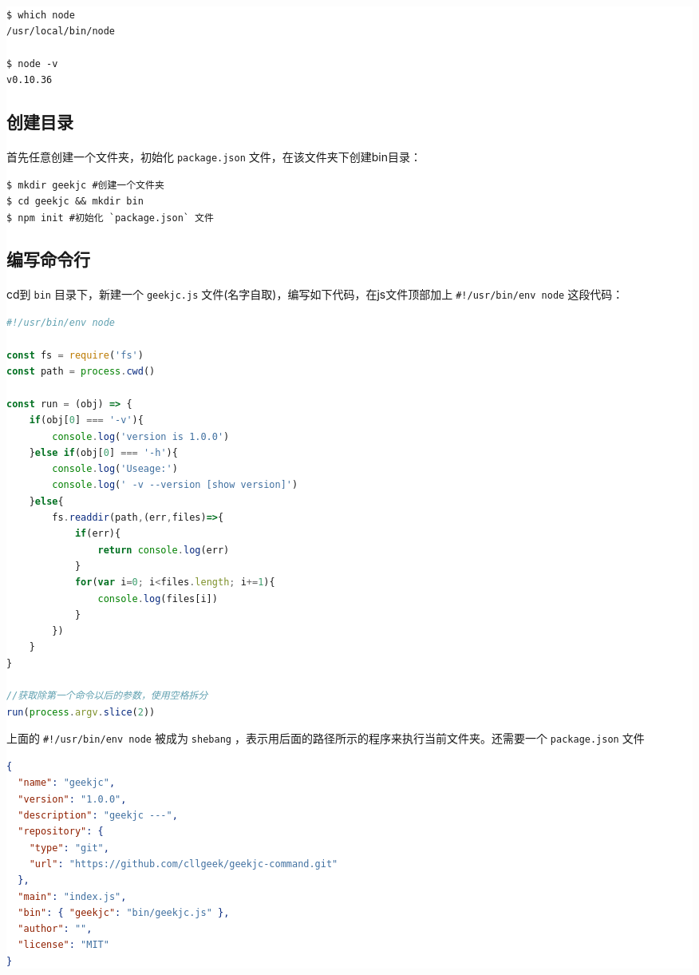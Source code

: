 ```
$ which node
/usr/local/bin/node  

$ node -v
v0.10.36
```

## 创建目录

首先任意创建一个文件夹，初始化 `package.json` 文件，在该文件夹下创建bin目录：

```shell
$ mkdir geekjc #创建一个文件夹
$ cd geekjc && mkdir bin
$ npm init #初始化 `package.json` 文件
```

## 编写命令行

cd到 `bin` 目录下，新建一个 `geekjc.js` 文件(名字自取)，编写如下代码，在js文件顶部加上 `#!/usr/bin/env node` 这段代码：

```js 
#!/usr/bin/env node

const fs = require('fs')
const path = process.cwd()

const run = (obj) => {
    if(obj[0] === '-v'){
        console.log('version is 1.0.0')
    }else if(obj[0] === '-h'){
        console.log('Useage:')
        console.log(' -v --version [show version]')
    }else{
        fs.readdir(path,(err,files)=>{
            if(err){
                return console.log(err)
            }
            for(var i=0; i<files.length; i+=1){
                console.log(files[i])
            }
        })
    }
}

//获取除第一个命令以后的参数，使用空格拆分
run(process.argv.slice(2)) 
```


上面的 `#!/usr/bin/env node` 被成为 `shebang` ，表示用后面的路径所示的程序来执行当前文件夹。还需要一个 `package.json` 文件

```json
{
  "name": "geekjc",
  "version": "1.0.0",
  "description": "geekjc ---",
  "repository": {
    "type": "git",
    "url": "https://github.com/cllgeek/geekjc-command.git"
  },
  "main": "index.js",
  "bin": { "geekjc": "bin/geekjc.js" },
  "author": "",
  "license": "MIT"
}
```